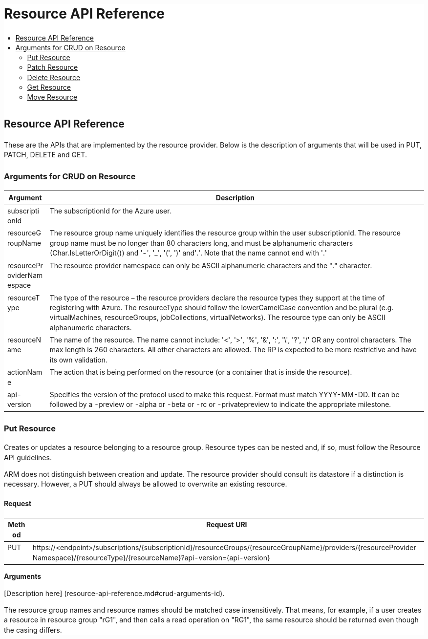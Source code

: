 # Resource API Reference

- [Resource API Reference](#resource-api-reference) <br/>
- [Arguments for CRUD on Resource](#arguments-for-crud-on-resource) <br/>
  - [Put Resource](#put-resource) <br/>
  - [Patch Resource](#patch-resource) <br/>
  - [Delete Resource](#delete-resource) <br/>
  - [Get Resource](#get-resource) <br/>
  - [Move Resource](#move-resource) <br/>

## Resource API Reference ##

These are the APIs that are implemented by the resource provider. Below is the description of arguments that will be used in PUT, PATCH, DELETE and GET. 

### Arguments for CRUD on Resource ###
| Argument | Description |
| --- | --- |
| subscriptionId | The subscriptionId for the Azure user. |
| resourceGroupName | The resource group name uniquely identifies the resource group within the user subscriptionId. The resource group name must be no longer than 80 characters long, and must be alphanumeric characters (Char.IsLetterOrDigit()) and &#39;-&#39;, &#39;\_&#39;, &#39;(&#39;, &#39;)&#39; and&#39;.&#39;.  Note that the name cannot end with &#39;.&#39; |
| resourceProviderNamespace | The resource provider namespace can only be ASCII alphanumeric characters and the &quot;.&quot; character. |
| resourceType | The type of the resource – the resource providers declare the resource types they support at the time of registering with Azure. The resourceType should follow the lowerCamelCase convention and be plural (e.g. virtualMachines, resourceGroups, jobCollections, virtualNetworks).  The resource type can only be ASCII alphanumeric characters. |
| resourceName | The name of the resource. The name cannot include:   &#39;&lt;&#39;, &#39;&gt;&#39;, &#39;%&#39;, &#39;&amp;&#39;, &#39;:&#39;, &#39;\\&#39;, &#39;?&#39;, &#39;/&#39; OR any control characters. The max length is 260 characters. All other characters are allowed. The RP is expected to be more restrictive and have its own validation. |
| actionName | The action that is being performed on the resource (or a container that is inside the resource). |
| api-version | Specifies the version of the protocol used to make this request.  Format must match YYYY-MM-DD. It can be followed by a  -preview or -alpha or -beta or -rc or -privatepreview to indicate the appropriate milestone. |

### Put Resource ###

Creates or updates a resource belonging to a resource group. Resource types can be nested and, if so, must follow the Resource API guidelines.

ARM does not distinguish between creation and update. The resource provider should consult its datastore if a distinction is necessary. However, a PUT should always be allowed to overwrite an existing resource.

#### Request ####

| Method | Request URI |
| --- | --- |
| PUT | https://&lt;endpoint&gt;/subscriptions/{subscriptionId}/resourceGroups/{resourceGroupName}/providers/{resourceProviderNamespace}/{resourceType}/{resourceName}?api-version={api-version} |

**Arguments**

[Description here] (resource-api-reference.md#crud-arguments-id).

The resource group names and resource names should be matched case insensitively. That means, for example, if a user creates a resource in resource group &quot;rG1&quot;, and then calls a read operation on &quot;RG1&quot;, the same resource should be returned even though the casing differs.
